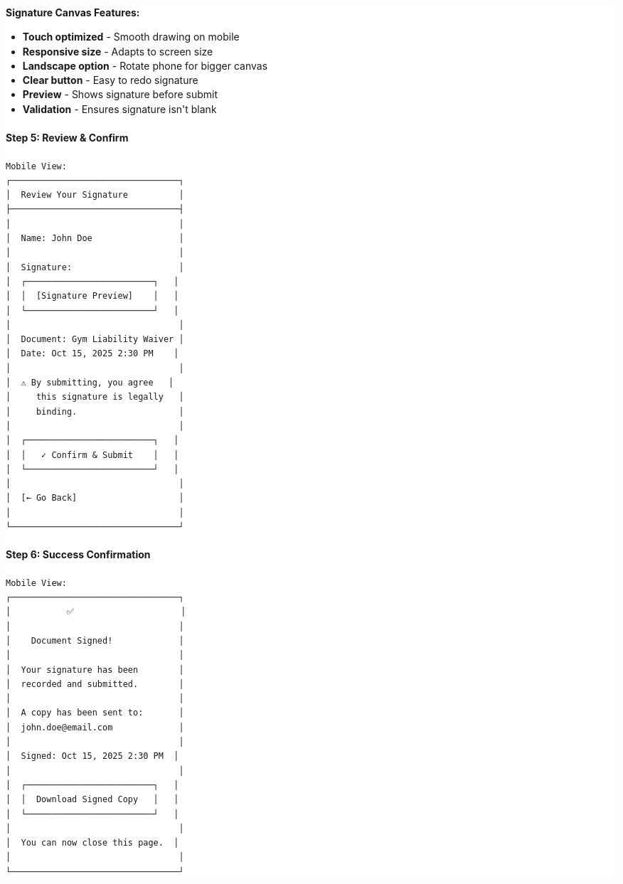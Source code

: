 **Signature Canvas Features:**
- **Touch optimized** - Smooth drawing on mobile
- **Responsive size** - Adapts to screen size
- **Landscape option** - Rotate phone for bigger canvas
- **Clear button** - Easy to redo signature
- **Preview** - Shows signature before submit
- **Validation** - Ensures signature isn't blank

#### Step 5: Review & Confirm
```
Mobile View:
┌─────────────────────────────────┐
│  Review Your Signature          │
├─────────────────────────────────┤
│                                 │
│  Name: John Doe                 │
│                                 │
│  Signature:                     │
│  ┌─────────────────────────┐   │
│  │  [Signature Preview]    │   │
│  └─────────────────────────┘   │
│                                 │
│  Document: Gym Liability Waiver │
│  Date: Oct 15, 2025 2:30 PM    │
│                                 │
│  ⚠️ By submitting, you agree   │
│     this signature is legally   │
│     binding.                    │
│                                 │
│  ┌─────────────────────────┐   │
│  │   ✓ Confirm & Submit    │   │
│  └─────────────────────────┘   │
│                                 │
│  [← Go Back]                    │
│                                 │
└─────────────────────────────────┘
```

#### Step 6: Success Confirmation
```
Mobile View:
┌─────────────────────────────────┐
│           ✅                     │
│                                 │
│    Document Signed!             │
│                                 │
│  Your signature has been        │
│  recorded and submitted.        │
│                                 │
│  A copy has been sent to:       │
│  john.doe@email.com             │
│                                 │
│  Signed: Oct 15, 2025 2:30 PM  │
│                                 │
│  ┌─────────────────────────┐   │
│  │  Download Signed Copy   │   │
│  └─────────────────────────┘   │
│                                 │
│  You can now close this page.  │
│                                 │
└─────────────────────────────────┘
```

